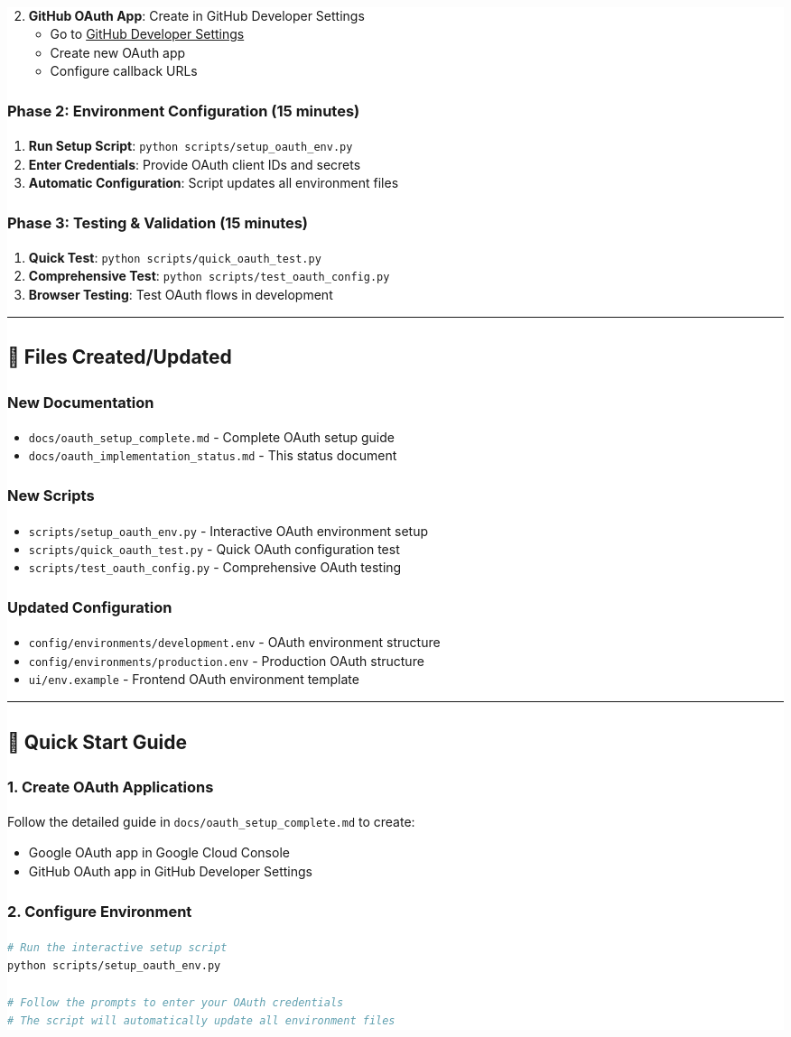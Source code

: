 2. **GitHub OAuth App**: Create in GitHub Developer Settings
   - Go to [GitHub Developer Settings](https://github.com/settings/developers)
   - Create new OAuth app
   - Configure callback URLs

### Phase 2: Environment Configuration (15 minutes)
1. **Run Setup Script**: `python scripts/setup_oauth_env.py`
2. **Enter Credentials**: Provide OAuth client IDs and secrets
3. **Automatic Configuration**: Script updates all environment files

### Phase 3: Testing & Validation (15 minutes)
1. **Quick Test**: `python scripts/quick_oauth_test.py`
2. **Comprehensive Test**: `python scripts/test_oauth_config.py`
3. **Browser Testing**: Test OAuth flows in development

---

## 📁 Files Created/Updated

### New Documentation
- `docs/oauth_setup_complete.md` - Complete OAuth setup guide
- `docs/oauth_implementation_status.md` - This status document

### New Scripts
- `scripts/setup_oauth_env.py` - Interactive OAuth environment setup
- `scripts/quick_oauth_test.py` - Quick OAuth configuration test
- `scripts/test_oauth_config.py` - Comprehensive OAuth testing

### Updated Configuration
- `config/environments/development.env` - OAuth environment structure
- `config/environments/production.env` - Production OAuth structure
- `ui/env.example` - Frontend OAuth environment template

---

## 🚀 Quick Start Guide

### 1. Create OAuth Applications
Follow the detailed guide in `docs/oauth_setup_complete.md` to create:
- Google OAuth app in Google Cloud Console
- GitHub OAuth app in GitHub Developer Settings

### 2. Configure Environment
```bash
# Run the interactive setup script
python scripts/setup_oauth_env.py

# Follow the prompts to enter your OAuth credentials
# The script will automatically update all environment files
```
